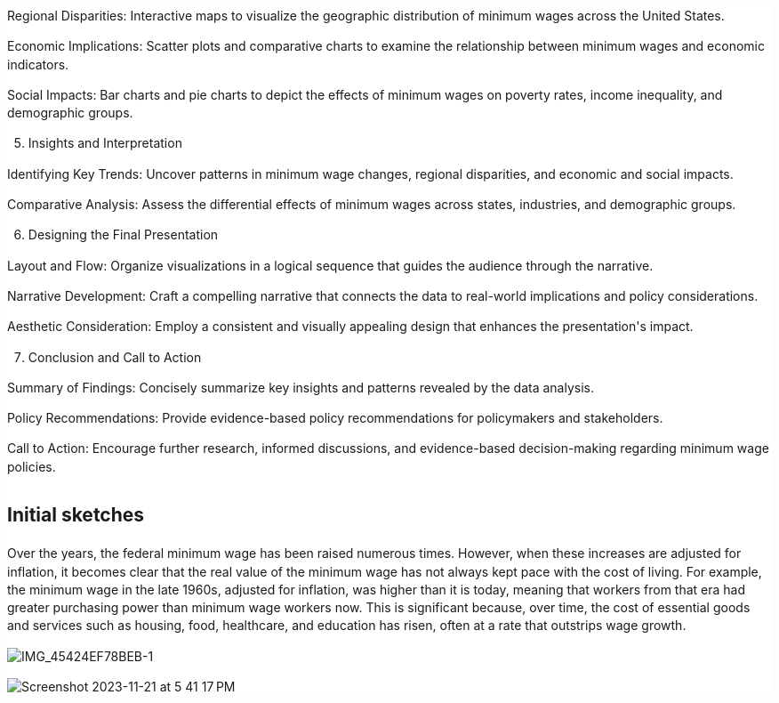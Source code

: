 Regional Disparities: Interactive maps to visualize the geographic distribution of minimum wages across the United States.

Economic Implications: Scatter plots and comparative charts to examine the relationship between minimum wages and economic indicators.

Social Impacts: Bar charts and pie charts to depict the effects of minimum wages on poverty rates, income inequality, and demographic groups.



5. Insights and Interpretation

Identifying Key Trends: Uncover patterns in minimum wage changes, regional disparities, and economic and social impacts.

Comparative Analysis: Assess the differential effects of minimum wages across states, industries, and demographic groups.



6. Designing the Final Presentation

Layout and Flow: Organize visualizations in a logical sequence that guides the audience through the narrative.

Narrative Development: Craft a compelling narrative that connects the data to real-world implications and policy considerations.

Aesthetic Consideration: Employ a consistent and visually appealing design that enhances the presentation's impact.



7. Conclusion and Call to Action

Summary of Findings: Concisely summarize key insights and patterns revealed by the data analysis.

Policy Recommendations: Provide evidence-based policy recommendations for policymakers and stakeholders.

Call to Action: Encourage further research, informed discussions, and evidence-based decision-making regarding minimum wage policies.


## Initial sketches

Over the years, the federal minimum wage has been raised numerous times. However, when these increases are adjusted for inflation, it becomes clear that the real value of the minimum wage has not always kept pace with the cost of living.
For example, the minimum wage in the late 1960s, adjusted for inflation, was higher than it is today, meaning that workers from that era had greater purchasing power than minimum wage workers now. This is significant because, over time, the cost of essential goods and services such as housing, food, healthcare, and education has risen, often at a rate that outstrips wage growth.

![IMG_45424EF78BEB-1](https://github.com/Gurujiii2507/tswd-portfolio/assets/40517797/aba0fad7-a8af-4ced-94f8-7518e0ac7e39)



<img width="1050" alt="Screenshot 2023-11-21 at 5 41 17 PM" src="https://github.com/Gurujiii2507/tswd-portfolio/assets/40517797/b34b3f0b-4c8d-4fb7-ada9-7f3682eb3961">

